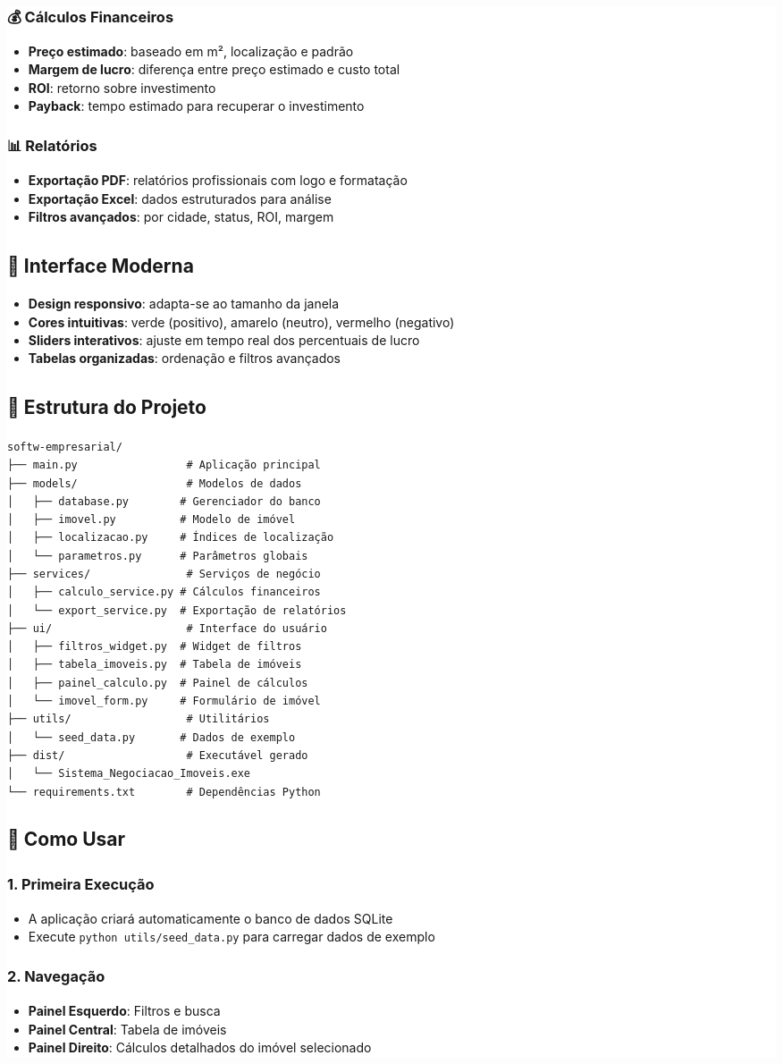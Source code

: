 ### 💰 Cálculos Financeiros
- **Preço estimado**: baseado em m², localização e padrão
- **Margem de lucro**: diferença entre preço estimado e custo total
- **ROI**: retorno sobre investimento
- **Payback**: tempo estimado para recuperar o investimento

### 📊 Relatórios
- **Exportação PDF**: relatórios profissionais com logo e formatação
- **Exportação Excel**: dados estruturados para análise
- **Filtros avançados**: por cidade, status, ROI, margem

## 🎨 Interface Moderna

- **Design responsivo**: adapta-se ao tamanho da janela
- **Cores intuitivas**: verde (positivo), amarelo (neutro), vermelho (negativo)
- **Sliders interativos**: ajuste em tempo real dos percentuais de lucro
- **Tabelas organizadas**: ordenação e filtros avançados

## 📁 Estrutura do Projeto

```
softw-empresarial/
├── main.py                 # Aplicação principal
├── models/                 # Modelos de dados
│   ├── database.py        # Gerenciador do banco
│   ├── imovel.py          # Modelo de imóvel
│   ├── localizacao.py     # Índices de localização
│   └── parametros.py      # Parâmetros globais
├── services/               # Serviços de negócio
│   ├── calculo_service.py # Cálculos financeiros
│   └── export_service.py  # Exportação de relatórios
├── ui/                     # Interface do usuário
│   ├── filtros_widget.py  # Widget de filtros
│   ├── tabela_imoveis.py  # Tabela de imóveis
│   ├── painel_calculo.py  # Painel de cálculos
│   └── imovel_form.py     # Formulário de imóvel
├── utils/                  # Utilitários
│   └── seed_data.py       # Dados de exemplo
├── dist/                   # Executável gerado
│   └── Sistema_Negociacao_Imoveis.exe
└── requirements.txt        # Dependências Python
```

## 🚀 Como Usar

### 1. Primeira Execução
- A aplicação criará automaticamente o banco de dados SQLite
- Execute `python utils/seed_data.py` para carregar dados de exemplo

### 2. Navegação
- **Painel Esquerdo**: Filtros e busca
- **Painel Central**: Tabela de imóveis
- **Painel Direito**: Cálculos detalhados do imóvel selecionado
